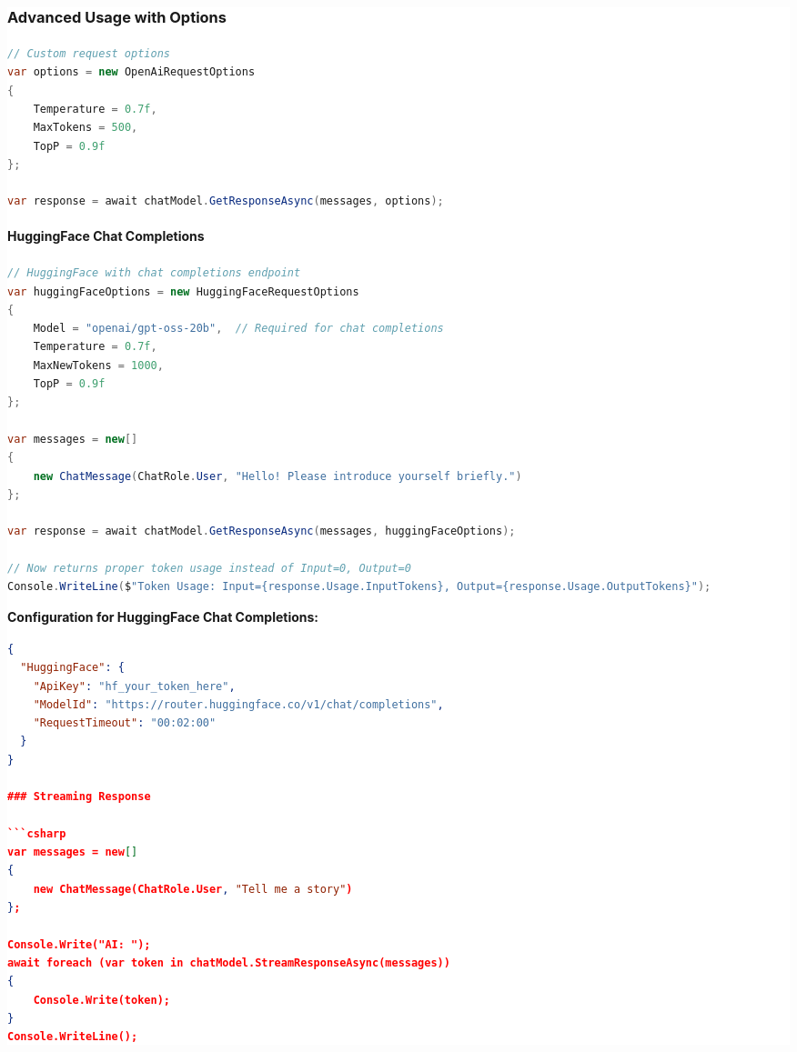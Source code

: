 ### Advanced Usage with Options

```csharp
// Custom request options
var options = new OpenAiRequestOptions
{
    Temperature = 0.7f,
    MaxTokens = 500,
    TopP = 0.9f
};

var response = await chatModel.GetResponseAsync(messages, options);
```

#### HuggingFace Chat Completions

```csharp
// HuggingFace with chat completions endpoint
var huggingFaceOptions = new HuggingFaceRequestOptions
{
    Model = "openai/gpt-oss-20b",  // Required for chat completions
    Temperature = 0.7f,
    MaxNewTokens = 1000,
    TopP = 0.9f
};

var messages = new[]
{
    new ChatMessage(ChatRole.User, "Hello! Please introduce yourself briefly.")
};

var response = await chatModel.GetResponseAsync(messages, huggingFaceOptions);

// Now returns proper token usage instead of Input=0, Output=0
Console.WriteLine($"Token Usage: Input={response.Usage.InputTokens}, Output={response.Usage.OutputTokens}");
```

**Configuration for HuggingFace Chat Completions:**

```json
{
  "HuggingFace": {
    "ApiKey": "hf_your_token_here",
    "ModelId": "https://router.huggingface.co/v1/chat/completions",
    "RequestTimeout": "00:02:00"
  }
}

### Streaming Response

```csharp
var messages = new[]
{
    new ChatMessage(ChatRole.User, "Tell me a story")
};

Console.Write("AI: ");
await foreach (var token in chatModel.StreamResponseAsync(messages))
{
    Console.Write(token);
}
Console.WriteLine();
```

